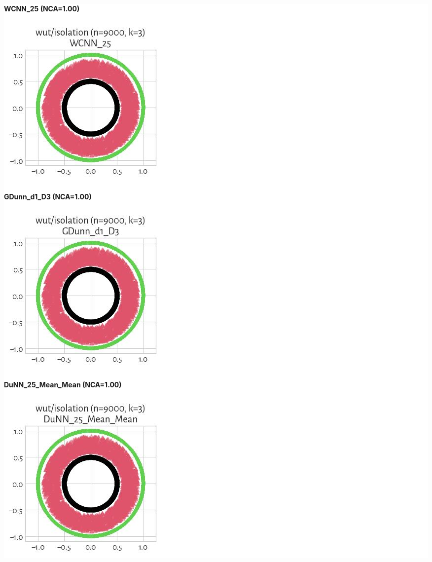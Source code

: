 

#### WCNN_25 (NCA=1.00)

![](wut/isolation.result3.WCNN_25.jpg)



#### GDunn_d1_D3 (NCA=1.00)

![](wut/isolation.result3.GDunn_d1_D3.jpg)



#### DuNN_25_Mean_Mean (NCA=1.00)

![](wut/isolation.result3.DuNN_25_Mean_Mean.jpg)
